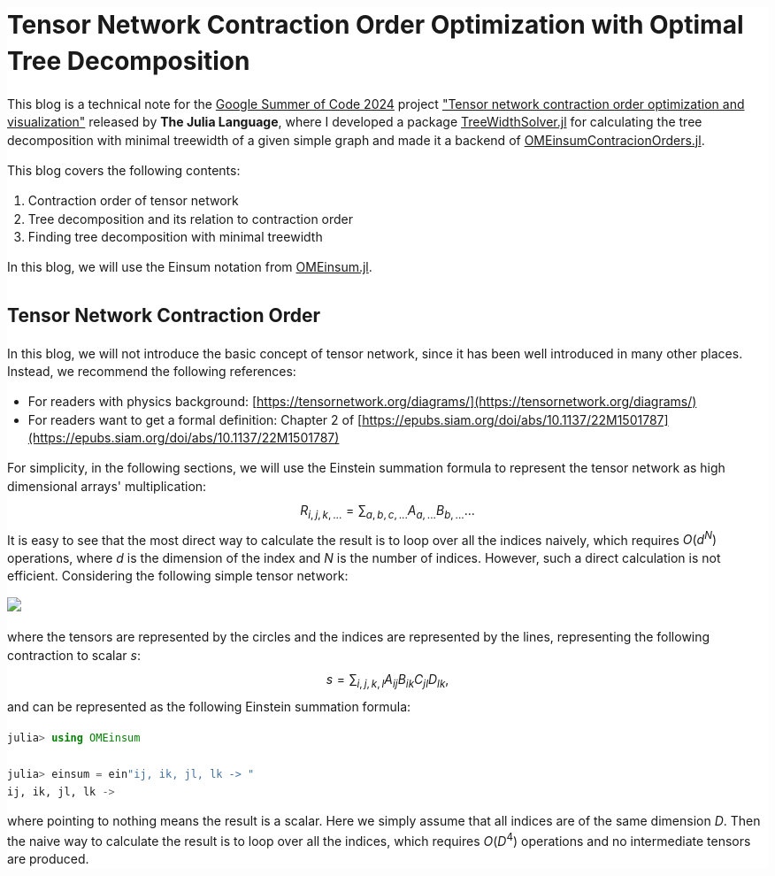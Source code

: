 # Tensor Network Contraction Order Optimization with Optimal Tree Decomposition

This blog is a technical note for the [Google Summer of Code 2024](https://summerofcode.withgoogle.com) project ["Tensor network contraction order optimization and visualization"](https://summerofcode.withgoogle.com/programs/2024/projects/B8qSy9dO) released by **The Julia Language**, where I developed a package [TreeWidthSolver.jl](https://github.com/ArrogantGao/TreeWidthSolver.jl) for calculating the tree decomposition with minimal treewidth of a given simple graph and made it a backend of [OMEinsumContracionOrders.jl](https://github.com/TensorBFS/OMEinsumContractionOrders.jl).

This blog covers the following contents:
1. Contraction order of tensor network
2. Tree decomposition and its relation to contraction order
3. Finding tree decomposition with minimal treewidth

In this blog, we will use the Einsum notation from [OMEinsum.jl](https://github.com/under-Peter/OMEinsum.jl).

## Tensor Network Contraction Order

In this blog, we will not introduce the basic concept of tensor network, since it has been well introduced in many other places.
Instead, we recommend the following references:
* For readers with physics background: [https://tensornetwork.org/diagrams/](https://tensornetwork.org/diagrams/)
* For readers want to get a formal definition: Chapter 2 of [https://epubs.siam.org/doi/abs/10.1137/22M1501787](https://epubs.siam.org/doi/abs/10.1137/22M1501787)

For simplicity, in the following sections, we will use the Einstein summation formula to represent the tensor network as high dimensional arrays' multiplication:
$$R_{i,j,k,...} = \sum_{a, b, c, ...} A_{a,...}B_{b,...}...$$
It is easy to see that the most direct way to calculate the result is to loop over all the indices naively, which requires $O(d^N)$ operations, where $d$ is the dimension of the index and $N$ is the number of indices.
However, such a direct calculation is not efficient.
Considering the following simple tensor network:

![](assets/ABCD.svg)

where the tensors are represented by the circles and the indices are represented by the lines, representing the following contraction to scalar $s$:
$$s = \sum_{i,j,k,l} A_{ij} B_{ik} C_{jl} D_{lk},$$
and can be represented as the following Einstein summation formula:
```julia
julia> using OMEinsum

julia> einsum = ein"ij, ik, jl, lk -> "
ij, ik, jl, lk ->
```
where pointing to nothing means the result is a scalar.
Here we simply assume that all indices are of the same dimension $D$.
Then the naive way to calculate the result is to loop over all the indices, which requires $O(D^4)$ operations and no intermediate tensors are produced.
